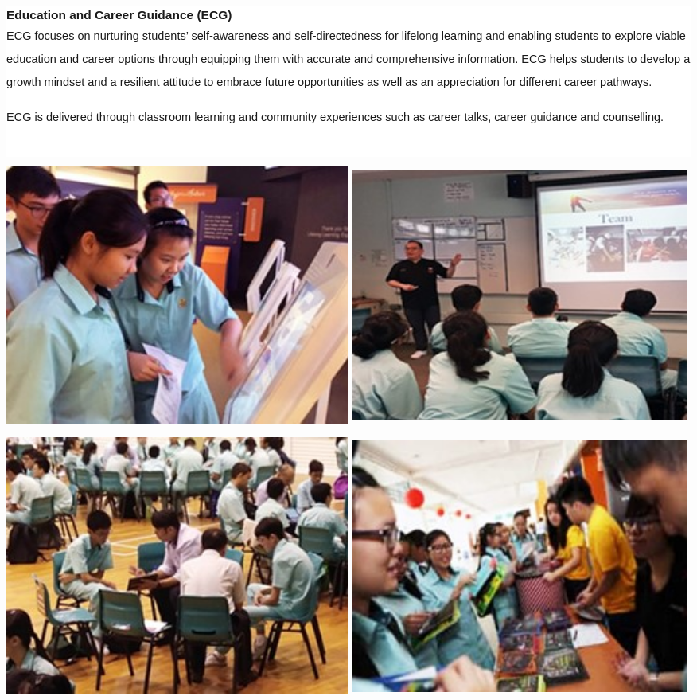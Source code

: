 <p style="margin-top:15px;font-size:15.5px;"><strong style="font-family:sans-serif;">Education and Career Guidance (ECG)</strong></p>
<p style="font-size:14.5px; line-height:2;margin:-15px 0 13px 0px;font-family:sans-serif;">ECG focuses on nurturing students’ self-awareness and self-directedness for lifelong learning and enabling students to explore viable education and career options through equipping them with accurate and comprehensive information. ECG helps students to develop a growth mindset and a resilient attitude to embrace future opportunities as well as an appreciation for different career pathways.</p>

<p style="margin-top:15px;font-size:14.5px; line-height:2;font-family:sans-serif;">ECG is delivered through classroom learning and community experiences such as career talks, career guidance and counselling.</p><br>

<div class="row" style="box-sizing: border-box;"> 
<div class="column" style="box-sizing: border-box;  float: left; width: 50%; padding: 5;">
  			<img src="/images/cce-pic1.jpg" style="width:100%; margin-top: 12px;">
			<img src="/images/cce-pic4.jpg" style="width:100%; margin-top: 12px;">
  		</div>
  		<div class="column" style="box-sizing: border-box;  float: left;width: 50%;padding: 5px;">
  			<img src="/images/cce-pic3.jpg" style="width:100%;  margin-top: 12px;">
			<img src="/images/cce-pic2.jpg" style="width:100%;  margin-top: 20px;">
		</div>  